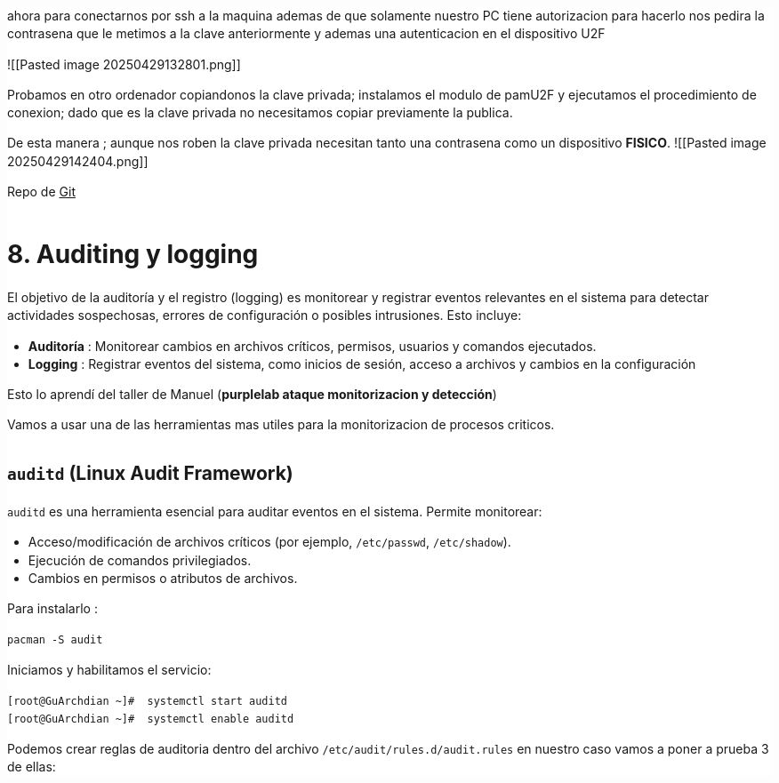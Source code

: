 
ahora para conectarnos por ssh a la maquina ademas de que solamente nuestro PC tiene autorizacion para hacerlo nos pedira la contrasena que le metimos a la clave anteriormente y ademas una autenticacion en el dispositivo U2F

![[Pasted image 20250429132801.png]]

Probamos en otro ordenador copiandonos la clave privada; instalamos el modulo de pamU2F y ejecutamos el procedimiento de conexion; dado que es la clave privada no necesitamos copiar previamente la publica.

De esta manera ; aunque nos roben la clave privada necesitan tanto una contrasena como un dispositivo **FISICO**.
![[Pasted image 20250429142404.png]]

Repo de [Git](https://github.com/cher0qui/U2F-ssh)




# 8. **Auditing y logging**

El objetivo de la auditoría y el registro (logging) es monitorear y registrar eventos relevantes en el sistema para detectar actividades sospechosas, errores de configuración o posibles intrusiones. Esto incluye:

- **Auditoría** : Monitorear cambios en archivos críticos, permisos, usuarios y comandos ejecutados.
- **Logging** : Registrar eventos del sistema, como inicios de sesión, acceso a archivos y cambios en la configuración

Esto lo aprendí del taller de Manuel (**purplelab ataque monitorizacion y detección**)

Vamos a usar una de las herramientas mas utiles para la monitorizacion de procesos criticos.
## **`auditd` (Linux Audit Framework)**

`auditd` es una herramienta esencial para auditar eventos en el sistema. Permite monitorear:

- Acceso/modificación de archivos críticos (por ejemplo, `/etc/passwd`, `/etc/shadow`).
- Ejecución de comandos privilegiados.
- Cambios en permisos o atributos de archivos.

Para instalarlo :

`pacman -S audit`

Iniciamos y habilitamos el servicio:

```bash
[root@GuArchdian ~]#  systemctl start auditd
[root@GuArchdian ~]#  systemctl enable auditd
```


Podemos crear reglas de auditoria dentro del archivo `/etc/audit/rules.d/audit.rules` en nuestro caso vamos a poner a prueba 3 de ellas:

